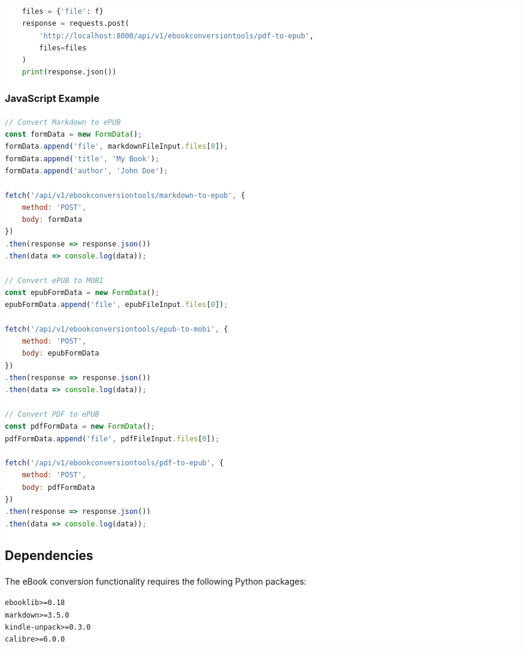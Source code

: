 ```python
    files = {'file': f}
    response = requests.post(
        'http://localhost:8000/api/v1/ebookconversiontools/pdf-to-epub',
        files=files
    )
    print(response.json())
```

### JavaScript Example
```javascript
// Convert Markdown to ePUB
const formData = new FormData();
formData.append('file', markdownFileInput.files[0]);
formData.append('title', 'My Book');
formData.append('author', 'John Doe');

fetch('/api/v1/ebookconversiontools/markdown-to-epub', {
    method: 'POST',
    body: formData
})
.then(response => response.json())
.then(data => console.log(data));

// Convert ePUB to MOBI
const epubFormData = new FormData();
epubFormData.append('file', epubFileInput.files[0]);

fetch('/api/v1/ebookconversiontools/epub-to-mobi', {
    method: 'POST',
    body: epubFormData
})
.then(response => response.json())
.then(data => console.log(data));

// Convert PDF to ePUB
const pdfFormData = new FormData();
pdfFormData.append('file', pdfFileInput.files[0]);

fetch('/api/v1/ebookconversiontools/pdf-to-epub', {
    method: 'POST',
    body: pdfFormData
})
.then(response => response.json())
.then(data => console.log(data));
```

## Dependencies

The eBook conversion functionality requires the following Python packages:

```
ebooklib>=0.18
markdown>=3.5.0
kindle-unpack>=0.3.0
calibre>=6.0.0
```
